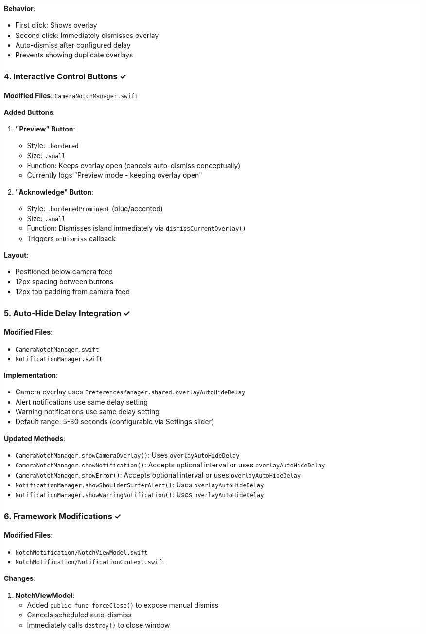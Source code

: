 **Behavior**:
- First click: Shows overlay
- Second click: Immediately dismisses overlay
- Auto-dismiss after configured delay
- Prevents showing duplicate overlays

### 4. Interactive Control Buttons ✓
**Modified Files**: `CameraNotchManager.swift`

**Added Buttons**:
1. **"Preview" Button**:
   - Style: `.bordered`
   - Size: `.small`
   - Function: Keeps overlay open (cancels auto-dismiss conceptually)
   - Currently logs "Preview mode - keeping overlay open"

2. **"Acknowledge" Button**:
   - Style: `.borderedProminent` (blue/accented)
   - Size: `.small`
   - Function: Dismisses island immediately via `dismissCurrentOverlay()`
   - Triggers `onDismiss` callback

**Layout**:
- Positioned below camera feed
- 12px spacing between buttons
- 12px top padding from camera feed

### 5. Auto-Hide Delay Integration ✓
**Modified Files**:
- `CameraNotchManager.swift`
- `NotificationManager.swift`

**Implementation**:
- Camera overlay uses `PreferencesManager.shared.overlayAutoHideDelay`
- Alert notifications use same delay setting
- Warning notifications use same delay setting
- Default range: 5-30 seconds (configurable via Settings slider)

**Updated Methods**:
- `CameraNotchManager.showCameraOverlay()`: Uses `overlayAutoHideDelay`
- `CameraNotchManager.showNotification()`: Accepts optional interval or uses `overlayAutoHideDelay`
- `CameraNotchManager.showError()`: Accepts optional interval or uses `overlayAutoHideDelay`
- `NotificationManager.showShoulderSurferAlert()`: Uses `overlayAutoHideDelay`
- `NotificationManager.showWarningNotification()`: Uses `overlayAutoHideDelay`

### 6. Framework Modifications ✓
**Modified Files**: 
- `NotchNotification/NotchViewModel.swift`
- `NotchNotification/NotificationContext.swift`

**Changes**:
1. **NotchViewModel**:
   - Added `public func forceClose()` to expose manual dismiss
   - Cancels scheduled auto-dismiss
   - Immediately calls `destroy()` to close window
